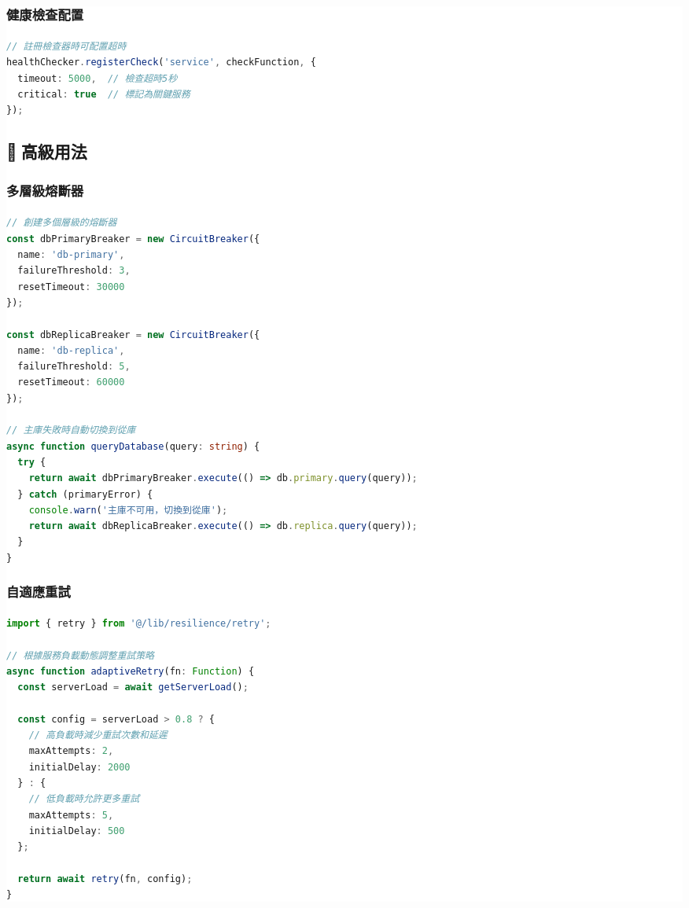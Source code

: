 ### 健康檢查配置

```typescript
// 註冊檢查器時可配置超時
healthChecker.registerCheck('service', checkFunction, {
  timeout: 5000,  // 檢查超時5秒
  critical: true  // 標記為關鍵服務
});
```

## 🔧 高級用法

### 多層級熔斷器

```typescript
// 創建多個層級的熔斷器
const dbPrimaryBreaker = new CircuitBreaker({
  name: 'db-primary',
  failureThreshold: 3,
  resetTimeout: 30000
});

const dbReplicaBreaker = new CircuitBreaker({
  name: 'db-replica',
  failureThreshold: 5,
  resetTimeout: 60000
});

// 主庫失敗時自動切換到從庫
async function queryDatabase(query: string) {
  try {
    return await dbPrimaryBreaker.execute(() => db.primary.query(query));
  } catch (primaryError) {
    console.warn('主庫不可用，切換到從庫');
    return await dbReplicaBreaker.execute(() => db.replica.query(query));
  }
}
```

### 自適應重試

```typescript
import { retry } from '@/lib/resilience/retry';

// 根據服務負載動態調整重試策略
async function adaptiveRetry(fn: Function) {
  const serverLoad = await getServerLoad();

  const config = serverLoad > 0.8 ? {
    // 高負載時減少重試次數和延遲
    maxAttempts: 2,
    initialDelay: 2000
  } : {
    // 低負載時允許更多重試
    maxAttempts: 5,
    initialDelay: 500
  };

  return await retry(fn, config);
}
```
